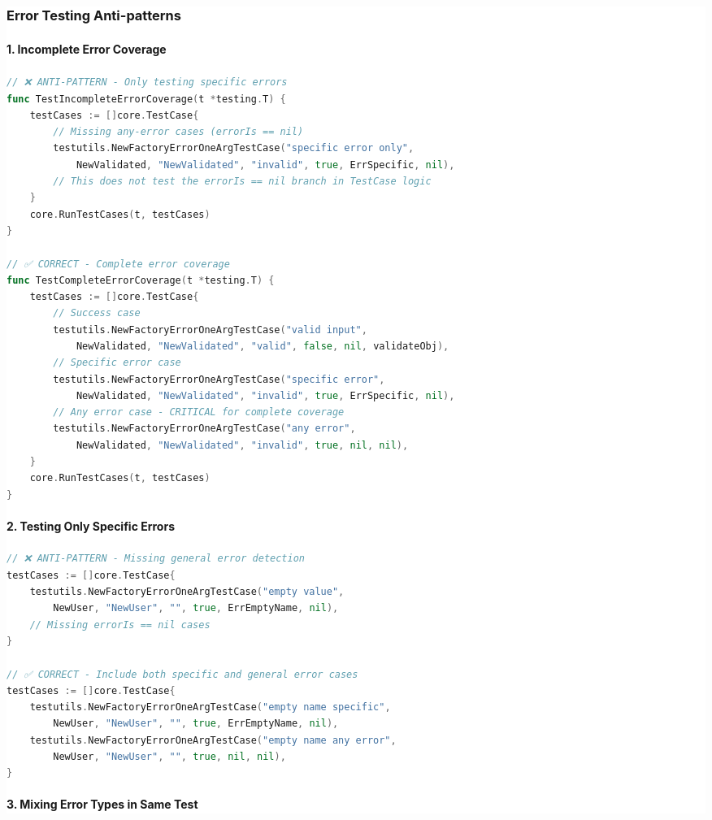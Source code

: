 ### Error Testing Anti-patterns

#### 1. Incomplete Error Coverage

```go
// ❌ ANTI-PATTERN - Only testing specific errors
func TestIncompleteErrorCoverage(t *testing.T) {
    testCases := []core.TestCase{
        // Missing any-error cases (errorIs == nil)
        testutils.NewFactoryErrorOneArgTestCase("specific error only",
            NewValidated, "NewValidated", "invalid", true, ErrSpecific, nil),
        // This does not test the errorIs == nil branch in TestCase logic
    }
    core.RunTestCases(t, testCases)
}

// ✅ CORRECT - Complete error coverage
func TestCompleteErrorCoverage(t *testing.T) {
    testCases := []core.TestCase{
        // Success case
        testutils.NewFactoryErrorOneArgTestCase("valid input",
            NewValidated, "NewValidated", "valid", false, nil, validateObj),
        // Specific error case
        testutils.NewFactoryErrorOneArgTestCase("specific error",
            NewValidated, "NewValidated", "invalid", true, ErrSpecific, nil),
        // Any error case - CRITICAL for complete coverage
        testutils.NewFactoryErrorOneArgTestCase("any error",
            NewValidated, "NewValidated", "invalid", true, nil, nil),
    }
    core.RunTestCases(t, testCases)
}
```

#### 2. Testing Only Specific Errors

```go
// ❌ ANTI-PATTERN - Missing general error detection
testCases := []core.TestCase{
    testutils.NewFactoryErrorOneArgTestCase("empty value",
        NewUser, "NewUser", "", true, ErrEmptyName, nil),
    // Missing errorIs == nil cases
}

// ✅ CORRECT - Include both specific and general error cases
testCases := []core.TestCase{
    testutils.NewFactoryErrorOneArgTestCase("empty name specific",
        NewUser, "NewUser", "", true, ErrEmptyName, nil),
    testutils.NewFactoryErrorOneArgTestCase("empty name any error",
        NewUser, "NewUser", "", true, nil, nil),
}
```

#### 3. Mixing Error Types in Same Test
